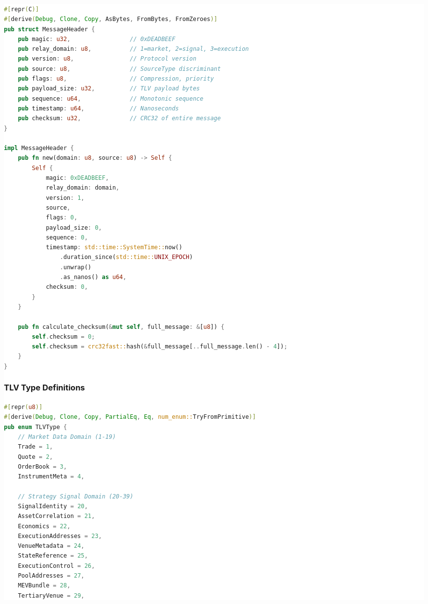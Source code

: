 ```rust
#[repr(C)]
#[derive(Debug, Clone, Copy, AsBytes, FromBytes, FromZeroes)]
pub struct MessageHeader {
    pub magic: u32,                 // 0xDEADBEEF
    pub relay_domain: u8,           // 1=market, 2=signal, 3=execution
    pub version: u8,                // Protocol version
    pub source: u8,                 // SourceType discriminant
    pub flags: u8,                  // Compression, priority
    pub payload_size: u32,          // TLV payload bytes
    pub sequence: u64,              // Monotonic sequence
    pub timestamp: u64,             // Nanoseconds
    pub checksum: u32,              // CRC32 of entire message
}

impl MessageHeader {
    pub fn new(domain: u8, source: u8) -> Self {
        Self {
            magic: 0xDEADBEEF,
            relay_domain: domain,
            version: 1,
            source,
            flags: 0,
            payload_size: 0,
            sequence: 0,
            timestamp: std::time::SystemTime::now()
                .duration_since(std::time::UNIX_EPOCH)
                .unwrap()
                .as_nanos() as u64,
            checksum: 0,
        }
    }

    pub fn calculate_checksum(&mut self, full_message: &[u8]) {
        self.checksum = 0;
        self.checksum = crc32fast::hash(&full_message[..full_message.len() - 4]);
    }
}
```

### TLV Type Definitions

```rust
#[repr(u8)]
#[derive(Debug, Clone, Copy, PartialEq, Eq, num_enum::TryFromPrimitive)]
pub enum TLVType {
    // Market Data Domain (1-19)
    Trade = 1,
    Quote = 2,
    OrderBook = 3,
    InstrumentMeta = 4,

    // Strategy Signal Domain (20-39)
    SignalIdentity = 20,
    AssetCorrelation = 21,
    Economics = 22,
    ExecutionAddresses = 23,
    VenueMetadata = 24,
    StateReference = 25,
    ExecutionControl = 26,
    PoolAddresses = 27,
    MEVBundle = 28,
    TertiaryVenue = 29,

```